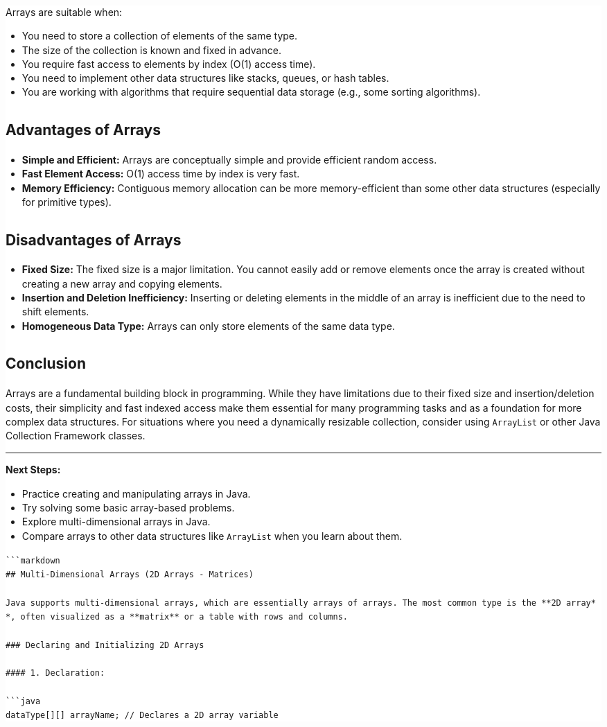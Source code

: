 Arrays are suitable when:

*   You need to store a collection of elements of the same type.
*   The size of the collection is known and fixed in advance.
*   You require fast access to elements by index (O(1) access time).
*   You need to implement other data structures like stacks, queues, or hash tables.
*   You are working with algorithms that require sequential data storage (e.g., some sorting algorithms).

## Advantages of Arrays

*   **Simple and Efficient:** Arrays are conceptually simple and provide efficient random access.
*   **Fast Element Access:** O(1) access time by index is very fast.
*   **Memory Efficiency:** Contiguous memory allocation can be more memory-efficient than some other data structures (especially for primitive types).

## Disadvantages of Arrays

*   **Fixed Size:** The fixed size is a major limitation. You cannot easily add or remove elements once the array is created without creating a new array and copying elements.
*   **Insertion and Deletion Inefficiency:** Inserting or deleting elements in the middle of an array is inefficient due to the need to shift elements.
*   **Homogeneous Data Type:** Arrays can only store elements of the same data type.

## Conclusion

Arrays are a fundamental building block in programming. While they have limitations due to their fixed size and insertion/deletion costs, their simplicity and fast indexed access make them essential for many programming tasks and as a foundation for more complex data structures.  For situations where you need a dynamically resizable collection, consider using `ArrayList` or other Java Collection Framework classes.

---

**Next Steps:**

*   Practice creating and manipulating arrays in Java.
*   Try solving some basic array-based problems.
*   Explore multi-dimensional arrays in Java.
*   Compare arrays to other data structures like `ArrayList` when you learn about them.

```
```markdown
## Multi-Dimensional Arrays (2D Arrays - Matrices)

Java supports multi-dimensional arrays, which are essentially arrays of arrays. The most common type is the **2D array**, often visualized as a **matrix** or a table with rows and columns.

### Declaring and Initializing 2D Arrays

#### 1. Declaration:

```java
dataType[][] arrayName; // Declares a 2D array variable
```
